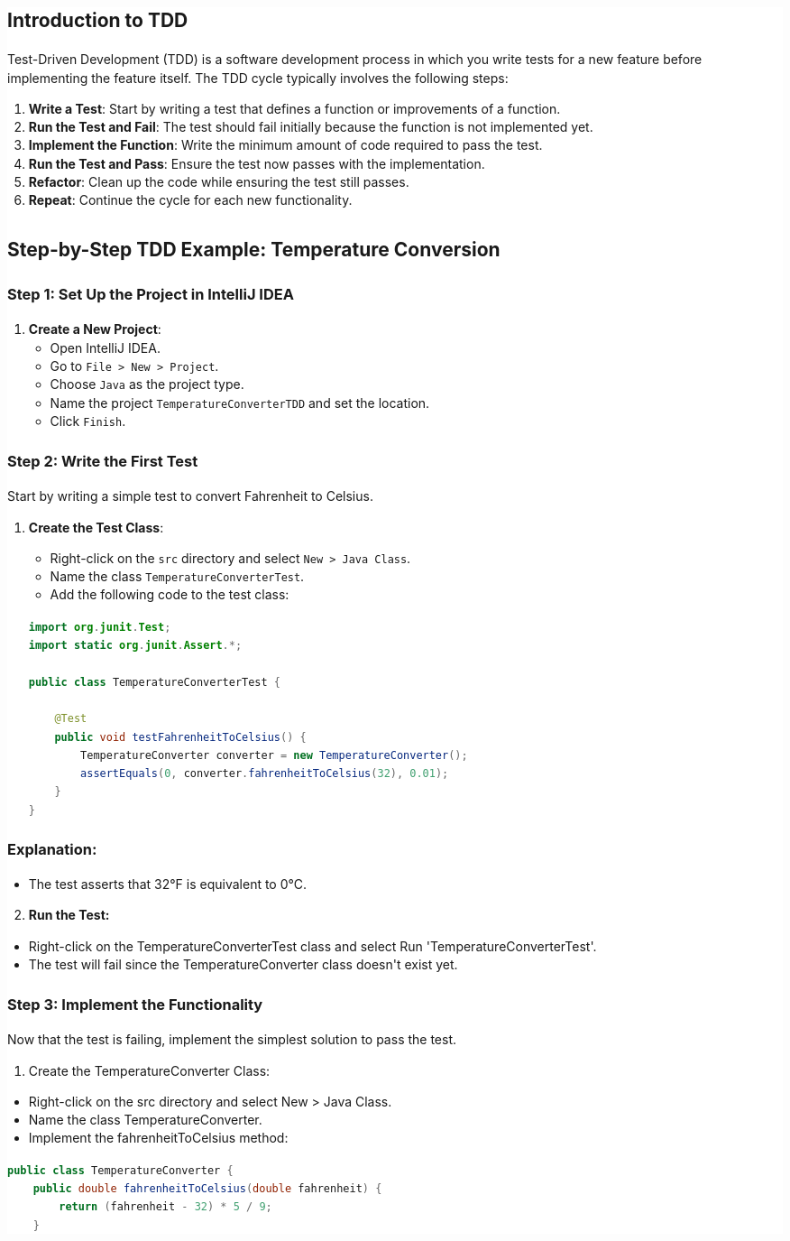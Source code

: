 ## Introduction to TDD
Test-Driven Development (TDD) is a software development process in which you write tests for a new feature before implementing the feature itself. The TDD cycle typically involves the following steps:

1. **Write a Test**: Start by writing a test that defines a function or improvements of a function.
2. **Run the Test and Fail**: The test should fail initially because the function is not implemented yet.
3. **Implement the Function**: Write the minimum amount of code required to pass the test.
4. **Run the Test and Pass**: Ensure the test now passes with the implementation.
5. **Refactor**: Clean up the code while ensuring the test still passes.
6. **Repeat**: Continue the cycle for each new functionality.

## Step-by-Step TDD Example: Temperature Conversion

### Step 1: Set Up the Project in IntelliJ IDEA
1. **Create a New Project**:
   - Open IntelliJ IDEA.
   - Go to `File > New > Project`.
   - Choose `Java` as the project type.
   - Name the project `TemperatureConverterTDD` and set the location.
   - Click `Finish`.

### Step 2: Write the First Test
Start by writing a simple test to convert Fahrenheit to Celsius.

1. **Create the Test Class**:
   - Right-click on the `src` directory and select `New > Java Class`.
   - Name the class `TemperatureConverterTest`.
   - Add the following code to the test class:

   ```java
   import org.junit.Test;
   import static org.junit.Assert.*;

   public class TemperatureConverterTest {

       @Test
       public void testFahrenheitToCelsius() {
           TemperatureConverter converter = new TemperatureConverter();
           assertEquals(0, converter.fahrenheitToCelsius(32), 0.01);
       }
   }
### Explanation:

- The test asserts that 32°F is equivalent to 0°C.
2. **Run the Test:**
- Right-click on the TemperatureConverterTest class and select Run 'TemperatureConverterTest'.
- The test will fail since the TemperatureConverter class doesn't exist yet.

### Step 3: Implement the Functionality
Now that the test is failing, implement the simplest solution to pass the test.

1. Create the TemperatureConverter Class:
- Right-click on the src directory and select New > Java Class.
- Name the class TemperatureConverter.
- Implement the fahrenheitToCelsius method:

```java
public class TemperatureConverter {
    public double fahrenheitToCelsius(double fahrenheit) {
        return (fahrenheit - 32) * 5 / 9;
    }
   ```